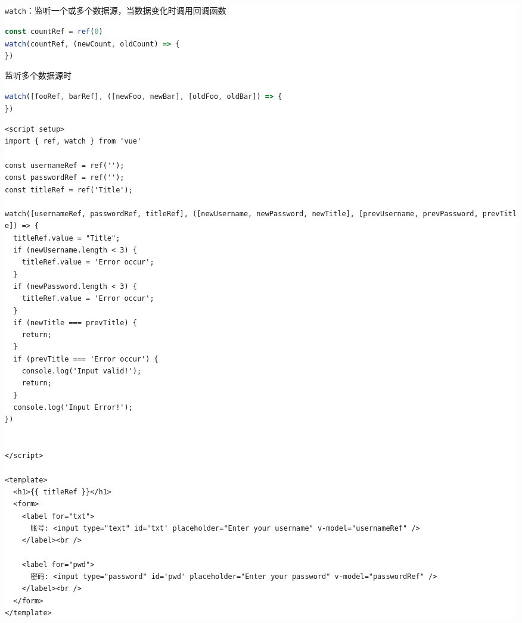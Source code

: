 <samp>`watch`：监听一个或多个数据源，当数据变化时调用回调函数</samp>

```js
const countRef = ref(0)
watch(countRef, (newCount, oldCount) => {
})
```

<samp>监听多个数据源时</samp>

```js
watch([fooRef, barRef], ([newFoo, newBar], [oldFoo, oldBar]) => {
})
```

```vue
<script setup>
import { ref, watch } from 'vue'

const usernameRef = ref('');
const passwordRef = ref('');
const titleRef = ref('Title');

watch([usernameRef, passwordRef, titleRef], ([newUsername, newPassword, newTitle], [prevUsername, prevPassword, prevTitle]) => {
  titleRef.value = "Title";
  if (newUsername.length < 3) {
    titleRef.value = 'Error occur';
  }
  if (newPassword.length < 3) {
    titleRef.value = 'Error occur';
  }
  if (newTitle === prevTitle) {
    return;
  }
  if (prevTitle === 'Error occur') {
    console.log('Input valid!');
    return;
  }
  console.log('Input Error!');
})


</script>

<template>
  <h1>{{ titleRef }}</h1>
  <form>
    <label for="txt">
      账号: <input type="text" id='txt' placeholder="Enter your username" v-model="usernameRef" />
    </label><br />

    <label for="pwd">
      密码: <input type="password" id='pwd' placeholder="Enter your password" v-model="passwordRef" />
    </label><br />
  </form>
</template>
```
